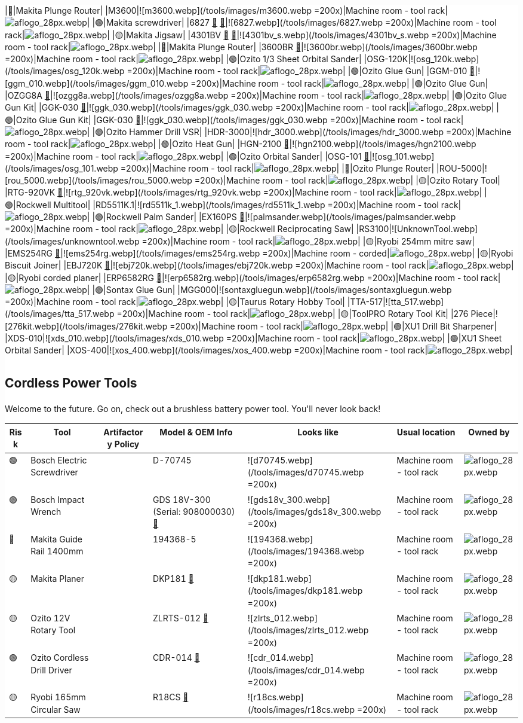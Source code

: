 |🔴|Makita Plunge Router| |M3600|![m3600.webp](/tools/images/m3600.webp =200x)|Machine room - tool rack|![aflogo_28px.webp](/aflogo_28px.png)|
|🟢|Makita screwdriver| |6827 [:link:](https://www.makitatools.com/products/details/6827) [:book:](/tools/manuals/6827.pdf)|![6827.webp](/tools/images/6827.webp =200x)|Machine room - tool rack|![aflogo_28px.webp](/aflogo_28px.png)|
|🟡|Makita Jigsaw| |4301BV [:link:](http://www.makita.com.au) [:book:](/tools/manuals/4301bv.pdf)|![4301bv_s.webp](/tools/images/4301bv_s.webp =200x)|Machine room - tool rack|![aflogo_28px.webp](/aflogo_28px.png)|
|🔴|Makita Plunge Router| |3600BR [:book:](/tools/manuals/3600br.pdf)|![3600br.webp](/tools/images/3600br.webp =200x)|Machine room - tool rack|![aflogo_28px.webp](/aflogo_28px.png)|
|🟢|Ozito 1/3 Sheet Orbital Sander| |OSG-120K|![osg_120k.webp](/tools/images/osg_120k.webp =200x)|Machine room - tool rack|![aflogo_28px.webp](/aflogo_28px.png)|
|🟢|Ozito Glue Gun| |GGM-010 [:book:](/tools/manuals/ggm_010.pdf)|![ggm_010.webp](/tools/images/ggm_010.webp =200x)|Machine room - tool rack|![aflogo_28px.webp](/aflogo_28px.png)|
|🟢|Ozito Glue Gun| |OZGG8A [:book:](/tools/manuals/ozgg8a.pdf)|![ozgg8a.webp](/tools/images/ozgg8a.webp =200x)|Machine room - tool rack|![aflogo_28px.webp](/aflogo_28px.png)|
|🟢|Ozito Glue Gun Kit| |GGK-030 [:book:](/tools/manuals/ggk_030.pdf)|![ggk_030.webp](/tools/images/ggk_030.webp =200x)|Machine room - tool rack|![aflogo_28px.webp](/aflogo_28px.png)|
|🟢|Ozito Glue Gun Kit| |GGK-030 [:book:](/tools/manuals/ggk_030.pdf)|![ggk_030.webp](/tools/images/ggk_030.webp =200x)|Machine room - tool rack|![aflogo_28px.webp](/aflogo_28px.png)|
|🟢|Ozito Hammer Drill VSR| |HDR-3000|![hdr_3000.webp](/tools/images/hdr_3000.webp =200x)|Machine room - tool rack|![aflogo_28px.webp](/aflogo_28px.png)|
|🟢|Ozito Heat Gun| |HGN-2100 [:book:](/tools/manuals/hgn2100.pdf)|![hgn2100.webp](/tools/images/hgn2100.webp =200x)|Machine room - tool rack|![aflogo_28px.webp](/aflogo_28px.png)|
|🟢|Ozito Orbital Sander| |OSG-101 [:book:](/tools/manuals/osg101.pdf)|![osg_101.webp](/tools/images/osg_101.webp =200x)|Machine room - tool rack|![aflogo_28px.webp](/aflogo_28px.png)|
|🔴|Ozito Plunge Router| |ROU-5000|![rou_5000.webp](/tools/images/rou_5000.webp =200x)|Machine room - tool rack|![aflogo_28px.webp](/aflogo_28px.png)|
|🟡|Ozito Rotary Tool| |RTG-920VK [:book:](/tools/manuals/rtg920vk.pdf)|![rtg_920vk.webp](/tools/images/rtg_920vk.webp =200x)|Machine room - tool rack|![aflogo_28px.webp](/aflogo_28px.png)|
|🟢|Rockwell Multitool| |RD5511K.1|![rd5511k_1.webp](/tools/images/rd5511k_1.webp =200x)|Machine room - tool rack|![aflogo_28px.webp](/aflogo_28px.png)|
|🟢|Rockwell Palm Sander| |EX160PS [:book:](/tools/manuals/.)|![palmsander.webp](/tools/images/palmsander.webp =200x)|Machine room - tool rack|![aflogo_28px.webp](/aflogo_28px.png)|
|🟡|Rockwell Reciprocating Saw| |RS3100|![UnknownTool.webp](/tools/images/unknowntool.webp =200x)|Machine room - tool rack|![aflogo_28px.webp](/aflogo_28px.png)|
|🟡|Ryobi 254mm mitre saw| |EMS254RG [:book:](/tools/manuals/ems254rg.pdf)|![ems254rg.webp](/tools/images/ems254rg.webp =200x)|Machine room - corded|![aflogo_28px.webp](/aflogo_28px.png)|
|🟡|Ryobi Biscuit Joiner| |EBJ720K [:book:](/tools/manuals/ebj720k.pdf)|![ebj720k.webp](/tools/images/ebj720k.webp =200x)|Machine room - tool rack|![aflogo_28px.webp](/aflogo_28px.png)|
|🟡|Ryobi corded planer| |ERP6582RG [:book:](/tools/manuals/erp6582rg.pdf)|![erp6582rg.webp](/tools/images/erp6582rg.webp =200x)|Machine room - tool rack|![aflogo_28px.webp](/aflogo_28px.png)|
|🟢|Sontax Glue Gun| |MGG000|![sontaxgluegun.webp](/tools/images/sontaxgluegun.webp =200x)|Machine room - tool rack|![aflogo_28px.webp](/aflogo_28px.png)|
|🟡|Taurus Rotary Hobby Tool| |TTA-517|![tta_517.webp](/tools/images/tta_517.webp =200x)|Machine room - tool rack|![aflogo_28px.webp](/aflogo_28px.png)|
|🟡|ToolPRO Rotary Tool Kit| |276 Piece|![276kit.webp](/tools/images/276kit.webp =200x)|Machine room - tool rack|![aflogo_28px.webp](/aflogo_28px.png)|
|🟢|XU1 Drill Bit Sharpener| |XDS-010|![xds_010.webp](/tools/images/xds_010.webp =200x)|Machine room - tool rack|![aflogo_28px.webp](/aflogo_28px.png)|
|🟢|XU1 Sheet Orbital Sander| |XOS-400|![xos_400.webp](/tools/images/xos_400.webp =200x)|Machine room - tool rack|![aflogo_28px.webp](/aflogo_28px.png)|

## Cordless Power Tools

Welcome to the future. Go on, check out a brushless battery power tool. You'll never look back!

| Risk | Tool | Artifactory Policy |  Model & OEM Info | Looks like | Usual location | Owned by |
| ---- | ---- | ------------------ | ----------------- | ---------- | -------------- | -------- |
|🟢|Bosch Electric Screwdriver| |D-70745|![d70745.webp](/tools/images/d70745.webp =200x)|Machine room - tool rack|![aflogo_28px.webp](/aflogo_28px.png)|
|🟢|Bosch Impact Wrench| |GDS 18V-300 (Serial: 908000030) [:book:](/tools/manuals/gds18v_300.pdf)|![gds18v_300.webp](/tools/images/gds18v_300.webp =200x)|Machine room - tool rack|![aflogo_28px.webp](/aflogo_28px.png)|
|🔴|Makita Guide Rail 1400mm| |194368-5|![194368.webp](/tools/images/194368.webp =200x)|Machine room - tool rack|![aflogo_28px.webp](/aflogo_28px.png)|
|🟡|Makita Planer| |DKP181 [:book:](/tools/manuals/dkp181.pdf)|![dkp181.webp](/tools/images/dkp181.webp =200x)|Machine room - tool rack|![aflogo_28px.webp](/aflogo_28px.png)|
|🟡|Ozito 12V Rotary Tool| |ZLRTS-012 [:book:](/tools/manuals/zlrts_012.pdf)|![zlrts_012.webp](/tools/images/zlrts_012.webp =200x)|Machine room - tool rack|![aflogo_28px.webp](/aflogo_28px.png)|
|🟢|Ozito Cordless Drill Driver| |CDR-014 [:book:](/tools/manuals/cdr_014.pdf)|![cdr_014.webp](/tools/images/cdr_014.webp =200x)|Machine room - tool rack|![aflogo_28px.webp](/aflogo_28px.png)|
|🟡|Ryobi 165mm Circular Saw| |R18CS [:book:](/tools/manuals/r18cs.pdf)|![r18cs.webp](/tools/images/r18cs.webp =200x)|Machine room - tool rack|![aflogo_28px.webp](/aflogo_28px.png)|